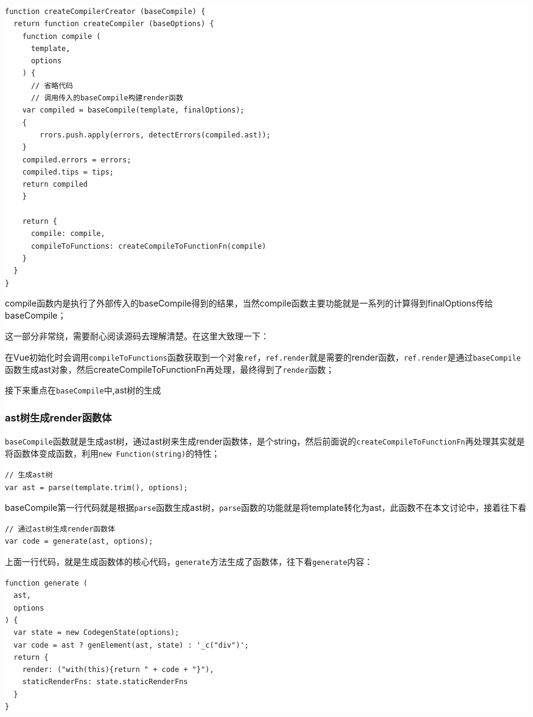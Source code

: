 ```
function createCompilerCreator (baseCompile) {
  return function createCompiler (baseOptions) {
    function compile (
      template,
      options
    ) {
      // 省略代码
      // 调用传入的baseCompile构建render函数
	var compiled = baseCompile(template, finalOptions);
  	{
    	rrors.push.apply(errors, detectErrors(compiled.ast));
  	}
  	compiled.errors = errors;
  	compiled.tips = tips;
  	return compiled
    }

    return {
      compile: compile,
      compileToFunctions: createCompileToFunctionFn(compile)
    }
  }
}

```

compile函数内是执行了外部传入的baseCompile得到的结果，当然compile函数主要功能就是一系列的计算得到finalOptions传给baseCompile；


这一部分非常绕，需要耐心阅读源码去理解清楚。在这里大致理一下：

在Vue初始化时会调用`compileToFunctions`函数获取到一个对象`ref`，`ref.render`就是需要的render函数，`ref.render`是通过`baseCompile `函数生成ast对象，然后createCompileToFunctionFn再处理，最终得到了`render`函数；

接下来重点在`baseCompile`中,ast树的生成

### ast树生成render函数体

`baseCompile`函数就是生成ast树，通过ast树来生成render函数体，是个string，然后前面说的`createCompileToFunctionFn`再处理其实就是将函数体变成函数，利用`new Function(string)`的特性；

```
// 生成ast树
var ast = parse(template.trim(), options);
```
baseCompile第一行代码就是根据`parse`函数生成ast树，`parse`函数的功能就是将template转化为ast，此函数不在本文讨论中，接着往下看

```
// 通过ast树生成render函数体
var code = generate(ast, options);
```
上面一行代码，就是生成函数体的核心代码，`generate`方法生成了函数体，往下看`generate`内容：

```
function generate (
  ast,
  options
) {
  var state = new CodegenState(options);
  var code = ast ? genElement(ast, state) : '_c("div")';
  return {
    render: ("with(this){return " + code + "}"),
    staticRenderFns: state.staticRenderFns
  }
}

```
